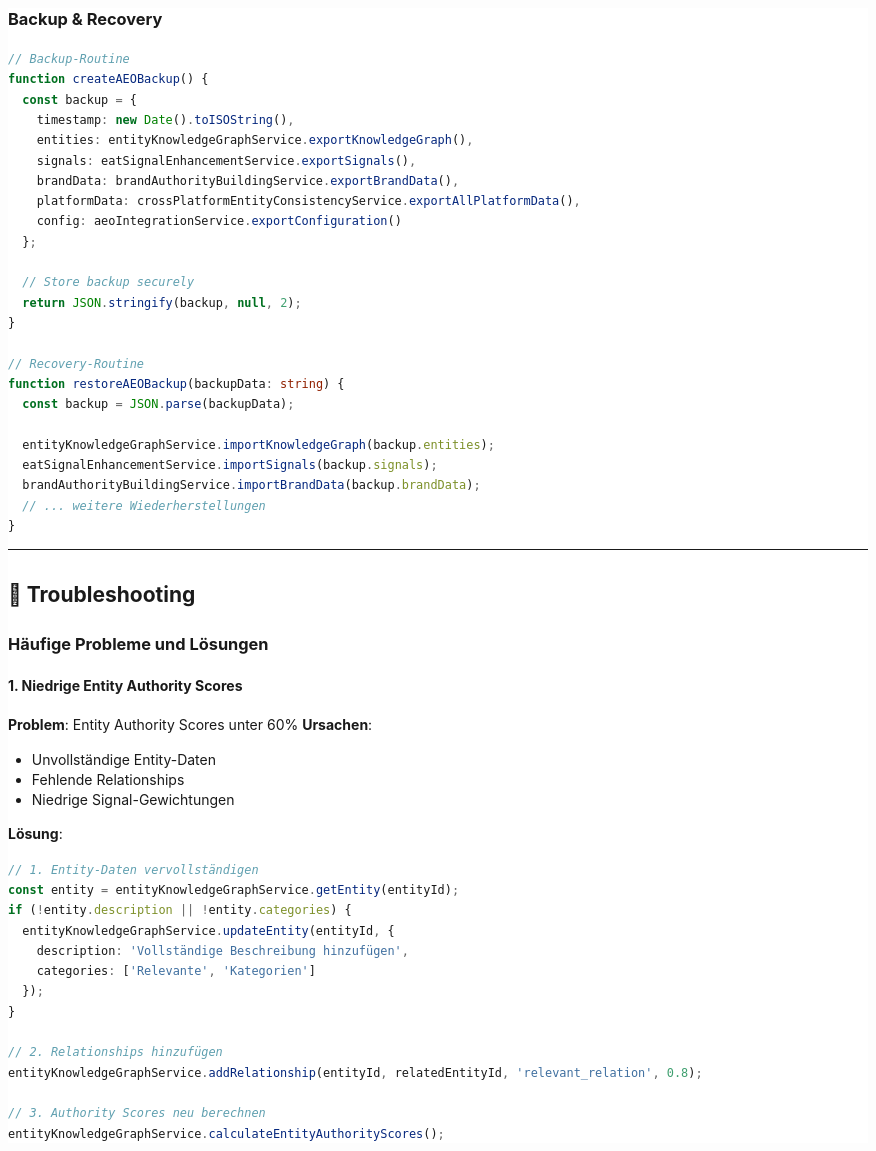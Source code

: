 ```typescript
```

### Backup & Recovery
```typescript
// Backup-Routine
function createAEOBackup() {
  const backup = {
    timestamp: new Date().toISOString(),
    entities: entityKnowledgeGraphService.exportKnowledgeGraph(),
    signals: eatSignalEnhancementService.exportSignals(),
    brandData: brandAuthorityBuildingService.exportBrandData(),
    platformData: crossPlatformEntityConsistencyService.exportAllPlatformData(),
    config: aeoIntegrationService.exportConfiguration()
  };
  
  // Store backup securely
  return JSON.stringify(backup, null, 2);
}

// Recovery-Routine
function restoreAEOBackup(backupData: string) {
  const backup = JSON.parse(backupData);
  
  entityKnowledgeGraphService.importKnowledgeGraph(backup.entities);
  eatSignalEnhancementService.importSignals(backup.signals);
  brandAuthorityBuildingService.importBrandData(backup.brandData);
  // ... weitere Wiederherstellungen
}
```

---

## 🔧 Troubleshooting

### Häufige Probleme und Lösungen

#### 1. Niedrige Entity Authority Scores
**Problem**: Entity Authority Scores unter 60%
**Ursachen**: 
- Unvollständige Entity-Daten
- Fehlende Relationships
- Niedrige Signal-Gewichtungen

**Lösung**:
```typescript
// 1. Entity-Daten vervollständigen
const entity = entityKnowledgeGraphService.getEntity(entityId);
if (!entity.description || !entity.categories) {
  entityKnowledgeGraphService.updateEntity(entityId, {
    description: 'Vollständige Beschreibung hinzufügen',
    categories: ['Relevante', 'Kategorien']
  });
}

// 2. Relationships hinzufügen
entityKnowledgeGraphService.addRelationship(entityId, relatedEntityId, 'relevant_relation', 0.8);

// 3. Authority Scores neu berechnen
entityKnowledgeGraphService.calculateEntityAuthorityScores();
```
